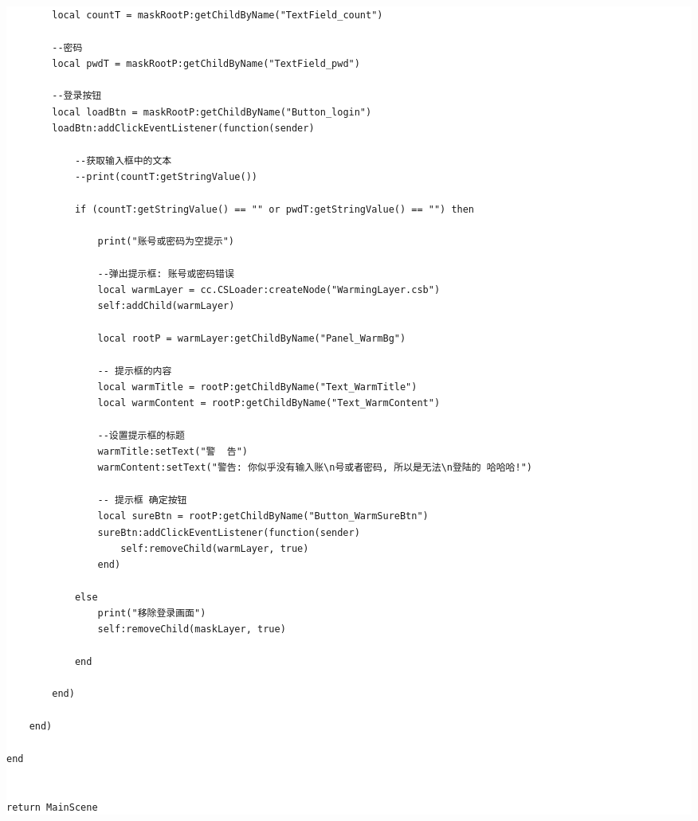```
        local countT = maskRootP:getChildByName("TextField_count")

        --密码
        local pwdT = maskRootP:getChildByName("TextField_pwd")

        --登录按钮
        local loadBtn = maskRootP:getChildByName("Button_login")
        loadBtn:addClickEventListener(function(sender)

            --获取输入框中的文本
            --print(countT:getStringValue())

            if (countT:getStringValue() == "" or pwdT:getStringValue() == "") then

                print("账号或密码为空提示")

                --弹出提示框: 账号或密码错误
                local warmLayer = cc.CSLoader:createNode("WarmingLayer.csb")
                self:addChild(warmLayer)

                local rootP = warmLayer:getChildByName("Panel_WarmBg")

                -- 提示框的内容
                local warmTitle = rootP:getChildByName("Text_WarmTitle")
                local warmContent = rootP:getChildByName("Text_WarmContent")

                --设置提示框的标题
                warmTitle:setText("警  告")
                warmContent:setText("警告: 你似乎没有输入账\n号或者密码, 所以是无法\n登陆的 哈哈哈!")

                -- 提示框 确定按钮
                local sureBtn = rootP:getChildByName("Button_WarmSureBtn")
                sureBtn:addClickEventListener(function(sender)
                    self:removeChild(warmLayer, true)
                end)

            else
                print("移除登录画面")
                self:removeChild(maskLayer, true)

            end

        end)
        
    end)

end


return MainScene
```
